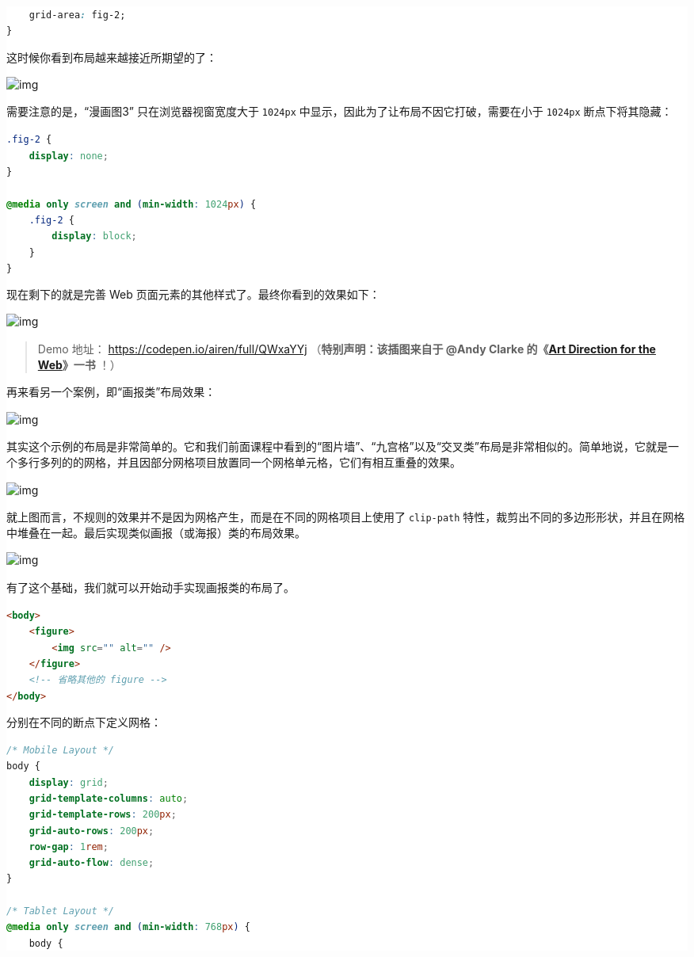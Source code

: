 ```CSS
    grid-area: fig-2;
}
```

这时候你看到布局越来越接近所期望的了：

![img](https://p3-juejin.byteimg.com/tos-cn-i-k3u1fbpfcp/7d0a32785ec7440c994bcd1efee066d8~tplv-k3u1fbpfcp-zoom-1.image)

需要注意的是，“漫画图3” 只在浏览器视窗宽度大于 `1024px` 中显示，因此为了让布局不因它打破，需要在小于 `1024px` 断点下将其隐藏：

```CSS
.fig-2 {
    display: none;
}

@media only screen and (min-width: 1024px) {
    .fig-2 {
        display: block;
    }
}
```

现在剩下的就是完善 Web 页面元素的其他样式了。最终你看到的效果如下：

![img](https://p3-juejin.byteimg.com/tos-cn-i-k3u1fbpfcp/877cdeed0b1443238b4096970893a96e~tplv-k3u1fbpfcp-zoom-1.image)

> Demo 地址： https://codepen.io/airen/full/QWxaYYj  （**特别声明：该插图来自于 @Andy Clarke 的《[Art Direction for the Web](https://stuffandnonsense.co.uk/artdirectionfortheweb/index.html)》一书** ！）

再来看另一个案例，即“画报类”布局效果：

![img](https://p3-juejin.byteimg.com/tos-cn-i-k3u1fbpfcp/9eb462f7b1214a7ab38ecf046b805a8a~tplv-k3u1fbpfcp-zoom-1.image)

其实这个示例的布局是非常简单的。它和我们前面课程中看到的“图片墙”、“九宫格”以及“交叉类”布局是非常相似的。简单地说，它就是一个多行多列的的网格，并且因部分网格项目放置同一个网格单元格，它们有相互重叠的效果。

![img](https://p3-juejin.byteimg.com/tos-cn-i-k3u1fbpfcp/97a175fd46b5479780f82acef7d58689~tplv-k3u1fbpfcp-zoom-1.image)

就上图而言，不规则的效果并不是因为网格产生，而是在不同的网格项目上使用了 `clip-path` 特性，裁剪出不同的多边形形状，并且在网格中堆叠在一起。最后实现类似画报（或海报）类的布局效果。

![img](https://p3-juejin.byteimg.com/tos-cn-i-k3u1fbpfcp/17a7063c011746a28c7a4fa35a73e576~tplv-k3u1fbpfcp-zoom-1.image)

有了这个基础，我们就可以开始动手实现画报类的布局了。

```HTML
<body>
    <figure>
        <img src="" alt="" />
    </figure>
    <!-- 省略其他的 figure -->    
</body>
```

分别在不同的断点下定义网格：

```CSS
/* Mobile Layout */
body {
    display: grid;
    grid-template-columns: auto;
    grid-template-rows: 200px;
    grid-auto-rows: 200px;
    row-gap: 1rem;
    grid-auto-flow: dense;
}

/* Tablet Layout */
@media only screen and (min-width: 768px) {
    body {
```